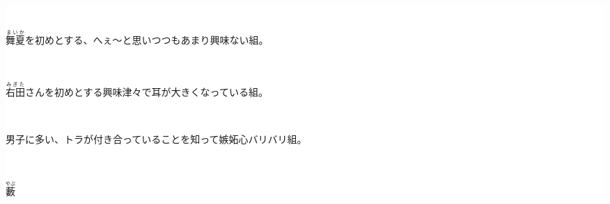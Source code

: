  </p>
 <p id="L114">
  <br/>
 </p>
 <p id="L115">
  <ruby>
   <rb>
    舞夏
   </rb>
   <rp>
    (
   </rp>
   <rt>
    まいか
   </rt>
   <rp>
    )
   </rp>
  </ruby>
  を初めとする、へぇ～と思いつつもあまり興味ない組。
 </p>
 <p id="L116">
  <br/>
 </p>
 <p id="L117">
  <ruby>
   <rb>
    右田
   </rb>
   <rp>
    (
   </rp>
   <rt>
    みぎた
   </rt>
   <rp>
    )
   </rp>
  </ruby>
  さんを初めとする興味津々で耳が大きくなっている組。
 </p>
 <p id="L118">
  <br/>
 </p>
 <p id="L119">
  男子に多い、トラが付き合っていることを知って嫉妬心バリバリ組。
 </p>
 <p id="L120">
  <br/>
 </p>
 <p id="L121">
  <ruby>
   <rb>
    藪
   </rb>
   <rp>
    (
   </rp>
   <rt>
    やぶ
   </rt>
   <rp>
    )
   </rp>